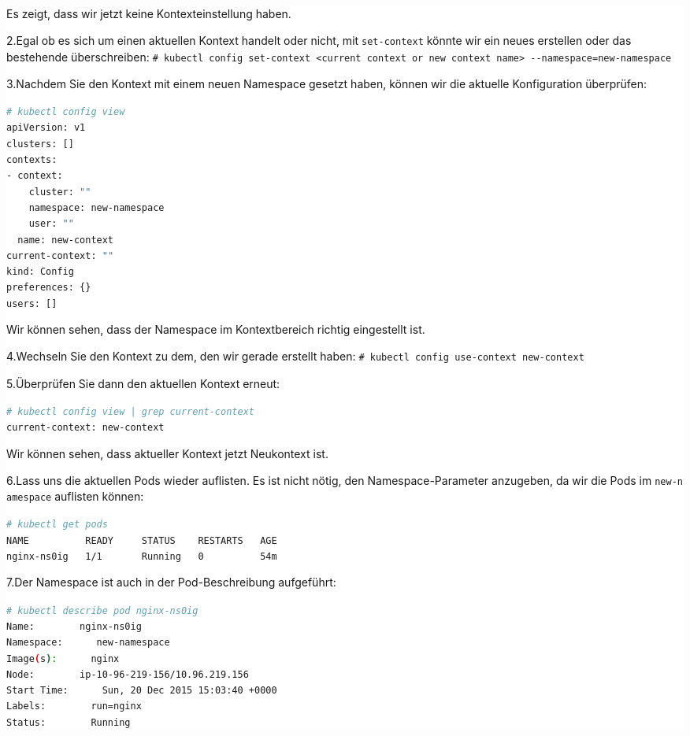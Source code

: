 Es zeigt, dass wir jetzt keine Kontexteinstellung haben.

2.Egal ob es sich um einen aktuellen Kontext handelt oder nicht, mit `set-context` könnte wir ein neues erstellen oder das bestehende überschreiben:
`# kubectl config set-context <current context or new context name> --namespace=new-namespace`

3.Nachdem Sie den Kontext mit einem neuen Namespace gesetzt haben, können wir die aktuelle Konfiguration überprüfen:

```sh
# kubectl config view
apiVersion: v1
clusters: []
contexts:
- context:
    cluster: ""
    namespace: new-namespace
    user: ""
  name: new-context
current-context: ""
kind: Config
preferences: {}
users: []
```

Wir können sehen, dass der Namespace im Kontextbereich richtig eingestellt ist.

4.Wechseln Sie den Kontext zu dem, den wir gerade erstellt haben:
`# kubectl config use-context new-context`

5.Überprüfen Sie dann den aktuellen Kontext erneut:

```sh
# kubectl config view | grep current-context
current-context: new-context
```

Wir können sehen, dass aktueller Kontext jetzt Neukontext ist.

6.Lass uns die aktuellen Pods wieder auflisten. Es ist nicht nötig, den Namespace-Parameter anzugeben, da wir die Pods im `new-namespace` auflisten können:

```sh
# kubectl get pods
NAME          READY     STATUS    RESTARTS   AGE
nginx-ns0ig   1/1       Running   0          54m
```

7.Der Namespace ist auch in der Pod-Beschreibung aufgeführt:

```sh
# kubectl describe pod nginx-ns0ig
Name:        nginx-ns0ig
Namespace:      new-namespace
Image(s):      nginx
Node:        ip-10-96-219-156/10.96.219.156
Start Time:      Sun, 20 Dec 2015 15:03:40 +0000
Labels:        run=nginx
Status:        Running
```
